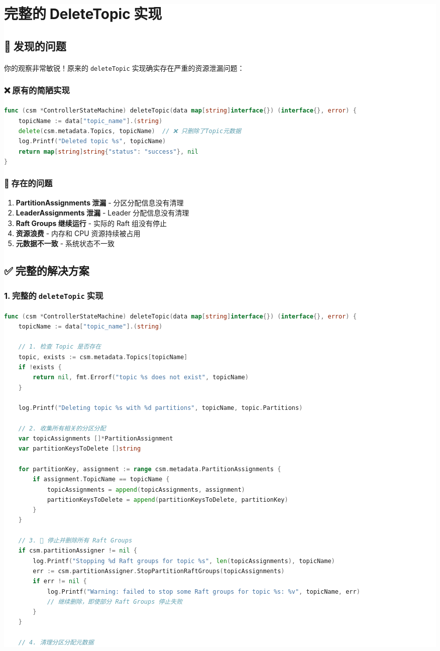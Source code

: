 # 完整的 DeleteTopic 实现

## 🎯 发现的问题

你的观察非常敏锐！原来的 `deleteTopic` 实现确实存在严重的资源泄漏问题：

### ❌ 原有的简陋实现
```go
func (csm *ControllerStateMachine) deleteTopic(data map[string]interface{}) (interface{}, error) {
    topicName := data["topic_name"].(string)
    delete(csm.metadata.Topics, topicName)  // ❌ 只删除了Topic元数据
    log.Printf("Deleted topic %s", topicName)
    return map[string]string{"status": "success"}, nil
}
```

### 🚨 存在的问题

1. **PartitionAssignments 泄漏** - 分区分配信息没有清理
2. **LeaderAssignments 泄漏** - Leader 分配信息没有清理  
3. **Raft Groups 继续运行** - 实际的 Raft 组没有停止
4. **资源浪费** - 内存和 CPU 资源持续被占用
5. **元数据不一致** - 系统状态不一致

## ✅ 完整的解决方案

### 1. 完整的 `deleteTopic` 实现

```go
func (csm *ControllerStateMachine) deleteTopic(data map[string]interface{}) (interface{}, error) {
    topicName := data["topic_name"].(string)
    
    // 1. 检查 Topic 是否存在
    topic, exists := csm.metadata.Topics[topicName]
    if !exists {
        return nil, fmt.Errorf("topic %s does not exist", topicName)
    }
    
    log.Printf("Deleting topic %s with %d partitions", topicName, topic.Partitions)
    
    // 2. 收集所有相关的分区分配
    var topicAssignments []*PartitionAssignment
    var partitionKeysToDelete []string
    
    for partitionKey, assignment := range csm.metadata.PartitionAssignments {
        if assignment.TopicName == topicName {
            topicAssignments = append(topicAssignments, assignment)
            partitionKeysToDelete = append(partitionKeysToDelete, partitionKey)
        }
    }
    
    // 3. 🚀 停止并删除所有 Raft Groups
    if csm.partitionAssigner != nil {
        log.Printf("Stopping %d Raft groups for topic %s", len(topicAssignments), topicName)
        err := csm.partitionAssigner.StopPartitionRaftGroups(topicAssignments)
        if err != nil {
            log.Printf("Warning: failed to stop some Raft groups for topic %s: %v", topicName, err)
            // 继续删除，即使部分 Raft Groups 停止失败
        }
    }
    
    // 4. 清理分区分配元数据
```